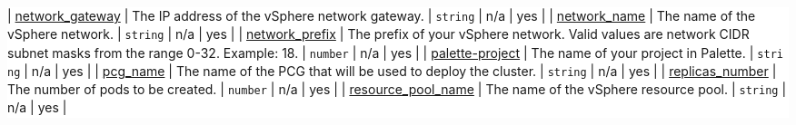 | <a name="input_network_gateway"></a> [network_gateway](#input_network_gateway)                               | The IP address of the vSphere network gateway.                                                                                                                                                                                                                                                                                | `string`                                                                                                                                                                          | n/a                                                                                                                                                                                           |   yes    |
| <a name="input_network_name"></a> [network_name](#input_network_name)                                        | The name of the vSphere network.                                                                                                                                                                                                                                                                                              | `string`                                                                                                                                                                          | n/a                                                                                                                                                                                           |   yes    |
| <a name="input_network_prefix"></a> [network_prefix](#input_network_prefix)                                  | The prefix of your vSphere network. Valid values are network CIDR subnet masks from the range 0-32. Example: 18.                                                                                                                                                                                                              | `number`                                                                                                                                                                          | n/a                                                                                                                                                                                           |   yes    |
| <a name="input_palette-project"></a> [palette-project](#input_palette-project)                               | The name of your project in Palette.                                                                                                                                                                                                                                                                                          | `string`                                                                                                                                                                          | n/a                                                                                                                                                                                           |   yes    |
| <a name="input_pcg_name"></a> [pcg_name](#input_pcg_name)                                                    | The name of the PCG that will be used to deploy the cluster.                                                                                                                                                                                                                                                                  | `string`                                                                                                                                                                          | n/a                                                                                                                                                                                           |   yes    |
| <a name="input_replicas_number"></a> [replicas_number](#input_replicas_number)                               | The number of pods to be created.                                                                                                                                                                                                                                                                                             | `number`                                                                                                                                                                          | n/a                                                                                                                                                                                           |   yes    |
| <a name="input_resource_pool_name"></a> [resource_pool_name](#input_resource_pool_name)                      | The name of the vSphere resource pool.                                                                                                                                                                                                                                                                                        | `string`                                                                                                                                                                          | n/a                                                                                                                                                                                           |   yes    |